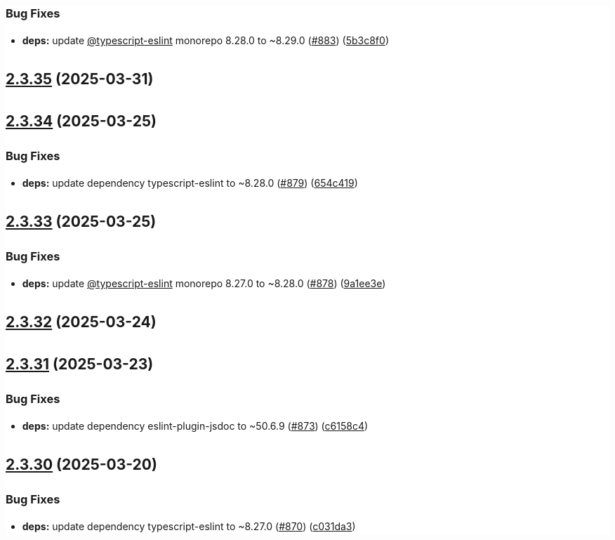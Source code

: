 
### Bug Fixes

* **deps:** update [@typescript-eslint](https://github.com/typescript-eslint) monorepo 8.28.0 to ~8.29.0 ([#883](https://github.com/donmahallem/eslint-config/issues/883)) ([5b3c8f0](https://github.com/donmahallem/eslint-config/commit/5b3c8f065ac4282b07d3723985aa3c835cfce238))

## [2.3.35](https://github.com/donmahallem/eslint-config/compare/v2.3.34...v2.3.35) (2025-03-31)

## [2.3.34](https://github.com/donmahallem/eslint-config/compare/v2.3.33...v2.3.34) (2025-03-25)


### Bug Fixes

* **deps:** update dependency typescript-eslint to ~8.28.0 ([#879](https://github.com/donmahallem/eslint-config/issues/879)) ([654c419](https://github.com/donmahallem/eslint-config/commit/654c419243de5e71fa9185fe0bd618a3dae765f3))

## [2.3.33](https://github.com/donmahallem/eslint-config/compare/v2.3.32...v2.3.33) (2025-03-25)


### Bug Fixes

* **deps:** update [@typescript-eslint](https://github.com/typescript-eslint) monorepo 8.27.0 to ~8.28.0 ([#878](https://github.com/donmahallem/eslint-config/issues/878)) ([9a1ee3e](https://github.com/donmahallem/eslint-config/commit/9a1ee3eb639042af4a420c22ea77e16bddb2dcd3))

## [2.3.32](https://github.com/donmahallem/eslint-config/compare/v2.3.31...v2.3.32) (2025-03-24)

## [2.3.31](https://github.com/donmahallem/eslint-config/compare/v2.3.30...v2.3.31) (2025-03-23)


### Bug Fixes

* **deps:** update dependency eslint-plugin-jsdoc to ~50.6.9 ([#873](https://github.com/donmahallem/eslint-config/issues/873)) ([c6158c4](https://github.com/donmahallem/eslint-config/commit/c6158c49a5bb58e36ecc3f0fd111e5157ca27bbb))

## [2.3.30](https://github.com/donmahallem/eslint-config/compare/v2.3.29...v2.3.30) (2025-03-20)


### Bug Fixes

* **deps:** update dependency typescript-eslint to ~8.27.0 ([#870](https://github.com/donmahallem/eslint-config/issues/870)) ([c031da3](https://github.com/donmahallem/eslint-config/commit/c031da3cca5445add2d0452a79037c96c1b8de62))
